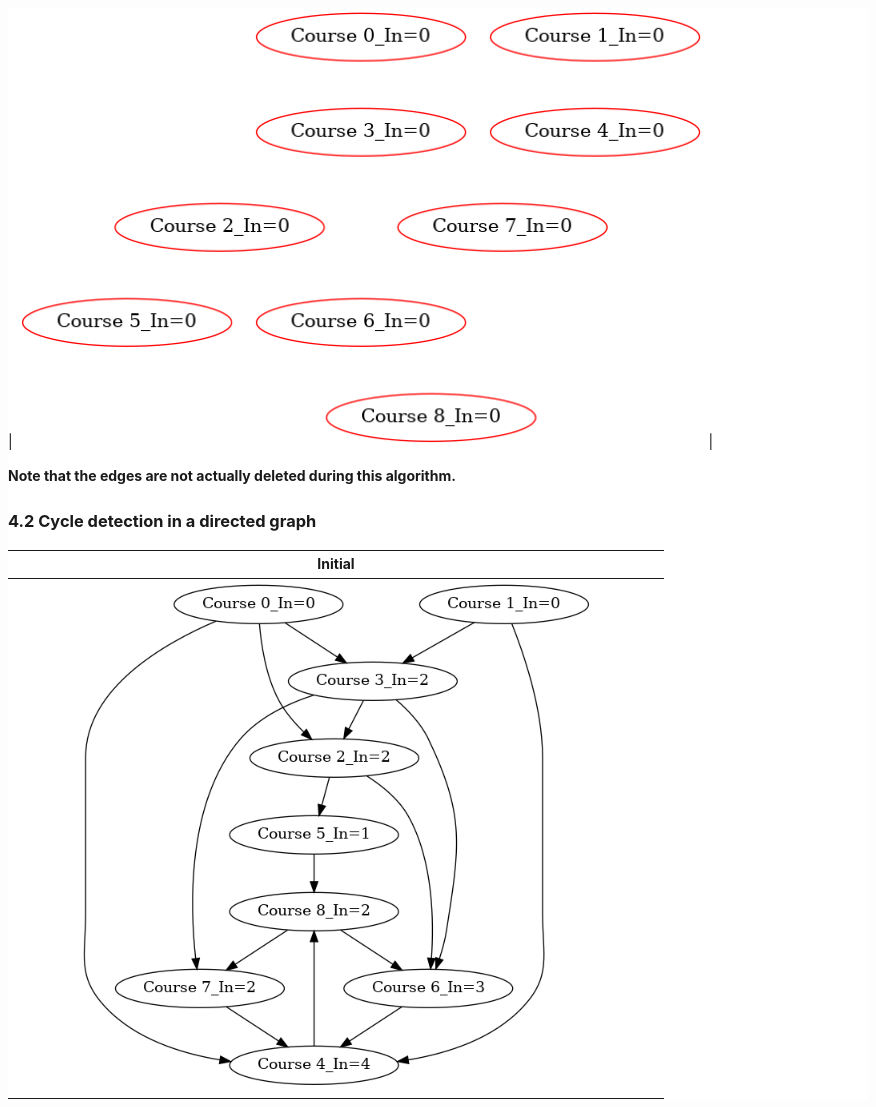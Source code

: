 | <img src="diagrams/TopologicalSort_0010.png" width="80%" height="80%"> |

**Note that the edges are not actually deleted during this algorithm.**

### 4.2 Cycle detection in a directed graph

| Initial | 
|:-------------:|
| <img src="diagrams/TopologicalSort_0011.png" width="80%" height="80%"> |
